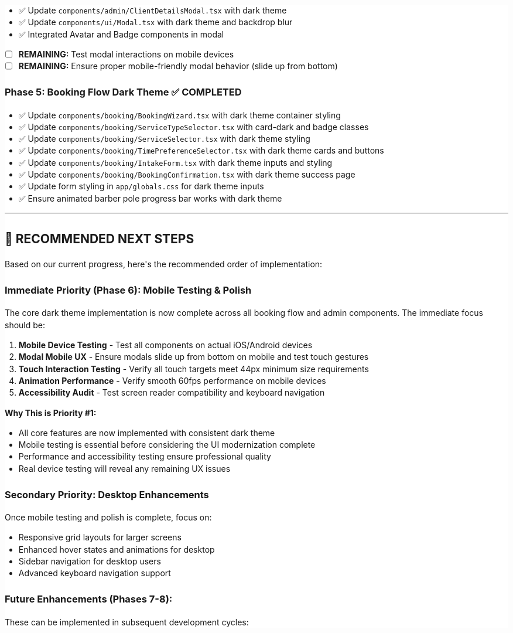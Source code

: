 - ✅ Update `components/admin/ClientDetailsModal.tsx` with dark theme
- ✅ Update `components/ui/Modal.tsx` with dark theme and backdrop blur
- ✅ Integrated Avatar and Badge components in modal
- [ ] **REMAINING:** Test modal interactions on mobile devices
- [ ] **REMAINING:** Ensure proper mobile-friendly modal behavior (slide up from bottom)

### Phase 5: Booking Flow Dark Theme ✅ **COMPLETED**

- ✅ Update `components/booking/BookingWizard.tsx` with dark theme container styling
- ✅ Update `components/booking/ServiceTypeSelector.tsx` with card-dark and badge classes
- ✅ Update `components/booking/ServiceSelector.tsx` with dark theme styling
- ✅ Update `components/booking/TimePreferenceSelector.tsx` with dark theme cards and buttons
- ✅ Update `components/booking/IntakeForm.tsx` with dark theme inputs and styling
- ✅ Update `components/booking/BookingConfirmation.tsx` with dark theme success page
- ✅ Update form styling in `app/globals.css` for dark theme inputs
- ✅ Ensure animated barber pole progress bar works with dark theme

---

## 🚀 **RECOMMENDED NEXT STEPS**

Based on our current progress, here's the recommended order of implementation:

### **Immediate Priority (Phase 6): Mobile Testing & Polish**

The core dark theme implementation is now complete across all booking flow and admin components. The immediate focus should be:

1. **Mobile Device Testing** - Test all components on actual iOS/Android devices
2. **Modal Mobile UX** - Ensure modals slide up from bottom on mobile and test touch gestures
3. **Touch Interaction Testing** - Verify all touch targets meet 44px minimum size requirements
4. **Animation Performance** - Verify smooth 60fps performance on mobile devices
5. **Accessibility Audit** - Test screen reader compatibility and keyboard navigation

**Why This is Priority #1:**

- All core features are now implemented with consistent dark theme
- Mobile testing is essential before considering the UI modernization complete
- Performance and accessibility testing ensure professional quality
- Real device testing will reveal any remaining UX issues

### **Secondary Priority: Desktop Enhancements**

Once mobile testing and polish is complete, focus on:

- Responsive grid layouts for larger screens
- Enhanced hover states and animations for desktop
- Sidebar navigation for desktop users
- Advanced keyboard navigation support

### **Future Enhancements (Phases 7-8):**

These can be implemented in subsequent development cycles:
